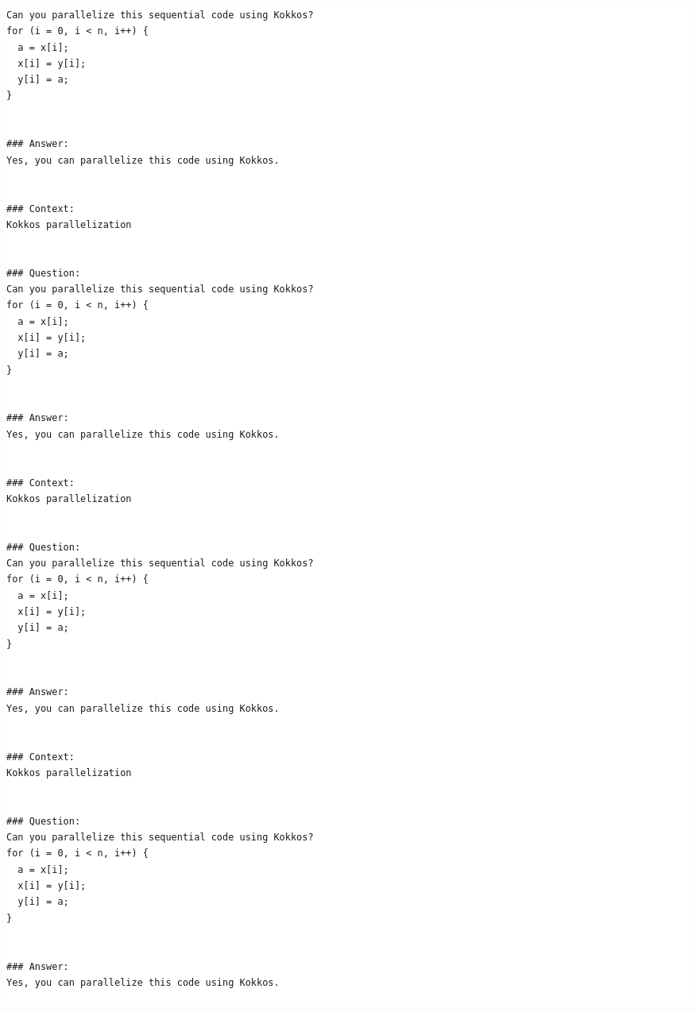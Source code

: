 ```
Can you parallelize this sequential code using Kokkos?
for (i = 0, i < n, i++) {
  a = x[i];
  x[i] = y[i];
  y[i] = a;
}


### Answer:
Yes, you can parallelize this code using Kokkos.


### Context:
Kokkos parallelization


### Question:
Can you parallelize this sequential code using Kokkos?
for (i = 0, i < n, i++) {
  a = x[i];
  x[i] = y[i];
  y[i] = a;
}


### Answer:
Yes, you can parallelize this code using Kokkos.


### Context:
Kokkos parallelization


### Question:
Can you parallelize this sequential code using Kokkos?
for (i = 0, i < n, i++) {
  a = x[i];
  x[i] = y[i];
  y[i] = a;
}


### Answer:
Yes, you can parallelize this code using Kokkos.


### Context:
Kokkos parallelization


### Question:
Can you parallelize this sequential code using Kokkos?
for (i = 0, i < n, i++) {
  a = x[i];
  x[i] = y[i];
  y[i] = a;
}


### Answer:
Yes, you can parallelize this code using Kokkos.


```